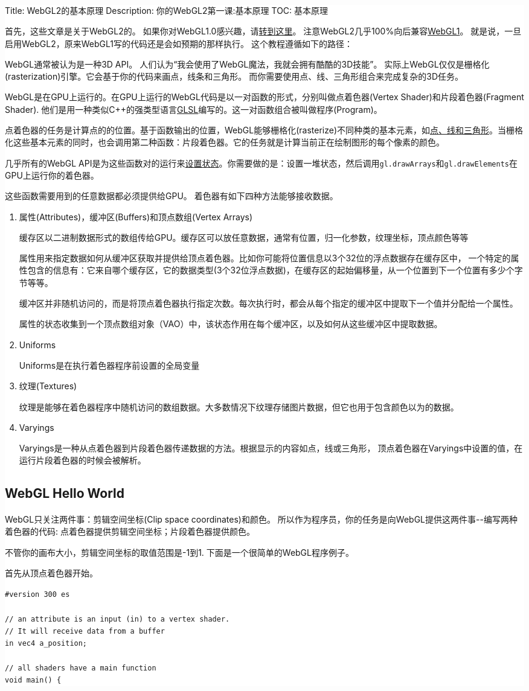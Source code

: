 Title: WebGL2的基本原理
Description: 你的WebGL2第一课:基本原理
TOC: 基本原理

首先，这些文章是关于WebGL2的。 如果你对WebGL1.0感兴趣，请[转到这里](https://webglfundamentals.org/)。 注意WebGL2几乎100%向后兼容[WebGL1](webgl1-to-webgl2.html)。 就是说，一旦启用WebGL2，原来WebGL1写的代码还是会如预期的那样执行。
这个教程遵循如下的路径：

WebGL通常被认为是一种3D API。 人们认为“我会使用了WebGL魔法，我就会拥有酷酷的3D技能”。 实际上WebGL仅仅是栅格化(rasterization)引擎。它会基于你的代码来画点，线条和三角形。 而你需要使用点、线、三角形组合来完成复杂的3D任务。

WebGL是在GPU上运行的。在GPU上运行的WebGL代码是以一对函数的形式，分别叫做点着色器(Vertex Shader)和片段着色器(Fragment Shader). 他们是用一种类似C++的强类型语言[GLSL](webgl-shaders-and-glsl.html)编写的。这一对函数组合被叫做程序(Program)。

点着色器的任务是计算点的的位置。基于函数输出的位置，WebGL能够栅格化(rasterize)不同种类的基本元素，如[点、线和三角形](webgl-points-lines-triangles.html)。当栅格化这些基本元素的同时，也会调用第二种函数：片段着色器。它的任务就是计算当前正在绘制图形的每个像素的颜色。

几乎所有的WebGL API是为这些函数对的运行来[设置状态](resources/webgl-state-diagram.html)。你需要做的是：设置一堆状态，然后调用`gl.drawArrays`和`gl.drawElements`在GPU上运行你的着色器。

这些函数需要用到的任意数据都必须提供给GPU。 着色器有如下四种方法能够接收数据。

1. 属性(Attributes)，缓冲区(Buffers)和顶点数组(Vertex Arrays)

   缓存区以二进制数据形式的数组传给GPU。缓存区可以放任意数据，通常有位置，归一化参数，纹理坐标，顶点颜色等等
  
   属性用来指定数据如何从缓冲区获取并提供给顶点着色器。比如你可能将位置信息以3个32位的浮点数据存在缓存区中， 一个特定的属性包含的信息有：它来自哪个缓存区，它的数据类型(3个32位浮点数据)，在缓存区的起始偏移量，从一个位置到下一个位置有多少个字节等等。

   缓冲区并非随机访问的，而是将顶点着色器执行指定次数。每次执行时，都会从每个指定的缓冲区中提取下一个值并分配给一个属性。

   属性的状态收集到一个顶点数组对象（VAO）中，该状态作用在每个缓冲区，以及如何从这些缓冲区中提取数据。

2. Uniforms

   Uniforms是在执行着色器程序前设置的全局变量

3. 纹理(Textures)

   纹理是能够在着色器程序中随机访问的数组数据。大多数情况下纹理存储图片数据，但它也用于包含颜色以为的数据。

4. Varyings

   Varyings是一种从点着色器到片段着色器传递数据的方法。根据显示的内容如点，线或三角形， 顶点着色器在Varyings中设置的值，在运行片段着色器的时候会被解析。

## WebGL Hello World

WebGL只关注两件事：剪辑空间坐标(Clip space coordinates)和颜色。 所以作为程序员，你的任务是向WebGL提供这两件事--编写两种着色器的代码: 点着色器提供剪辑空间坐标；片段着色器提供颜色。

不管你的画布大小，剪辑空间坐标的取值范围是-1到1. 下面是一个很简单的WebGL程序例子。

首先从顶点着色器开始。

    #version 300 es

    // an attribute is an input (in) to a vertex shader.
    // It will receive data from a buffer
    in vec4 a_position;

    // all shaders have a main function
    void main() {
